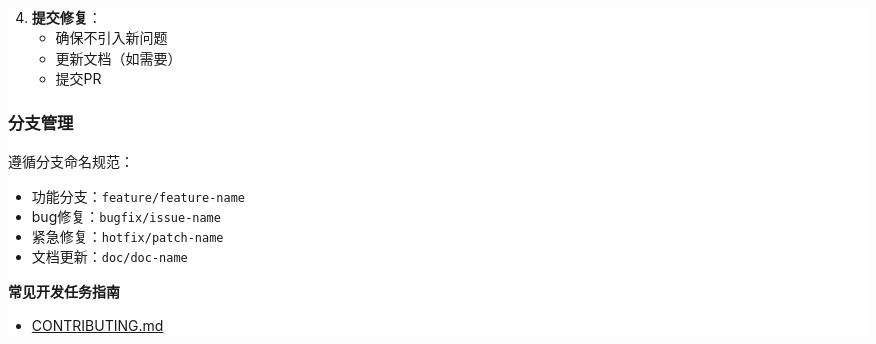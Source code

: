 4. **提交修复**：
   - 确保不引入新问题
   - 更新文档（如需要）
   - 提交PR

### 分支管理

遵循分支命名规范：
- 功能分支：`feature/feature-name`
- bug修复：`bugfix/issue-name`
- 紧急修复：`hotfix/patch-name`
- 文档更新：`doc/doc-name`

**常见开发任务指南**
- [CONTRIBUTING.md](file://CONTRIBUTING.md#L150-L200)